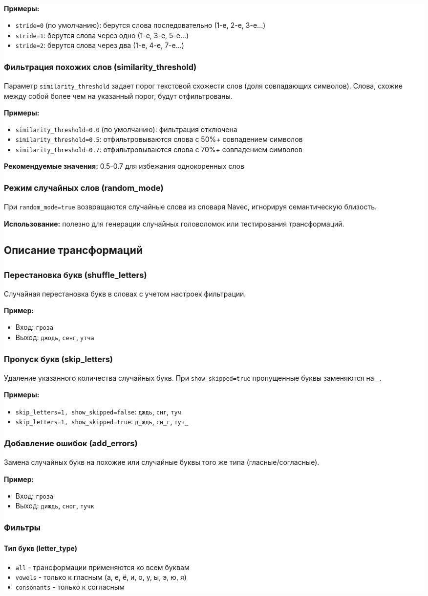 **Примеры:**
- `stride=0` (по умолчанию): берутся слова последовательно (1-е, 2-е, 3-е...)
- `stride=1`: берутся слова через одно (1-е, 3-е, 5-е...)
- `stride=2`: берутся слова через два (1-е, 4-е, 7-е...)

### Фильтрация похожих слов (similarity_threshold)
Параметр `similarity_threshold` задает порог текстовой схожести слов (доля совпадающих символов). Слова, схожие между собой более чем на указанный порог, будут отфильтрованы.

**Примеры:**
- `similarity_threshold=0.0` (по умолчанию): фильтрация отключена
- `similarity_threshold=0.5`: отфильтровываются слова с 50%+ совпадением символов
- `similarity_threshold=0.7`: отфильтровываются слова с 70%+ совпадением символов

**Рекомендуемые значения:** 0.5-0.7 для избежания однокоренных слов

### Режим случайных слов (random_mode)
При `random_mode=true` возвращаются случайные слова из словаря Navec, игнорируя семантическую близость.

**Использование:** полезно для генерации случайных головоломок или тестирования трансформаций.

## Описание трансформаций

### Перестановка букв (shuffle_letters)
Случайная перестановка букв в словах с учетом настроек фильтрации.

**Пример:**
- Вход: `гроза`
- Выход: `джодь`, `сенг`, `утча`

### Пропуск букв (skip_letters)
Удаление указанного количества случайных букв. При `show_skipped=true` пропущенные буквы заменяются на `_`.

**Примеры:**
- `skip_letters=1, show_skipped=false`: `дждь`, `снг`, `туч`
- `skip_letters=1, show_skipped=true`: `д_ждь`, `сн_г`, `туч_`

### Добавление ошибок (add_errors)
Замена случайных букв на похожие или случайные буквы того же типа (гласные/согласные).

**Пример:**
- Вход: `гроза`
- Выход: `диждь`, `сног`, `тучк`

### Фильтры

#### Тип букв (letter_type)
- `all` - трансформации применяются ко всем буквам
- `vowels` - только к гласным (а, е, ё, и, о, у, ы, э, ю, я)
- `consonants` - только к согласным
